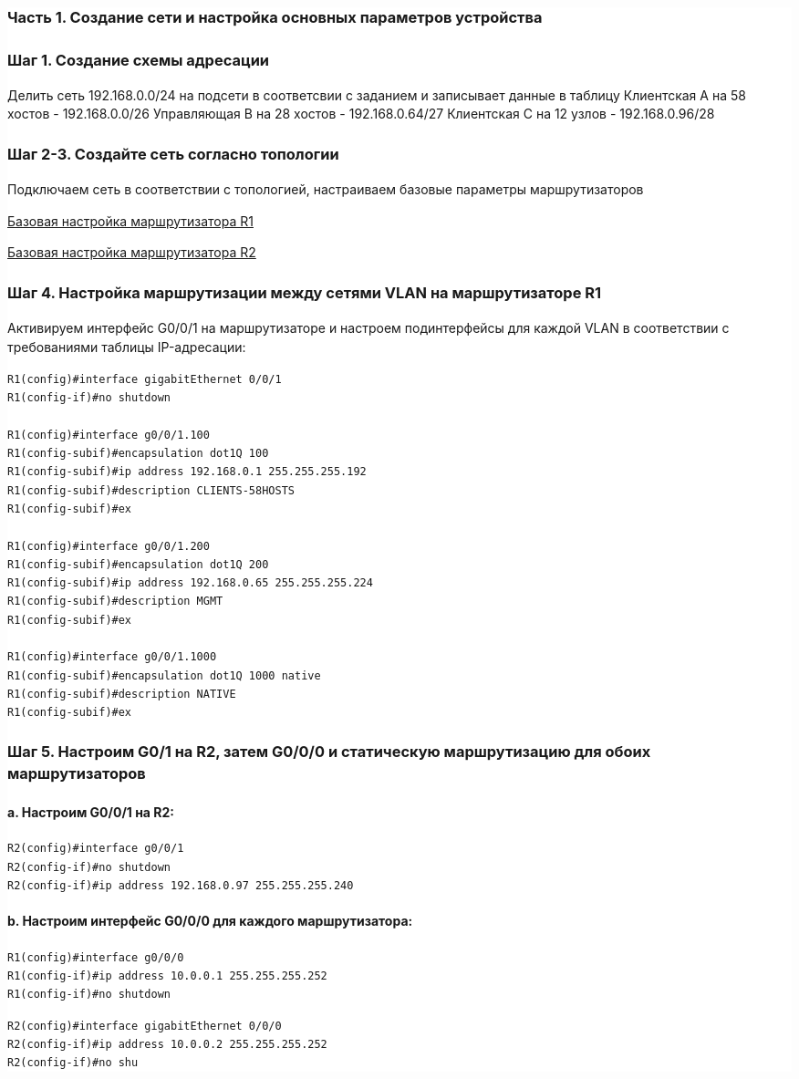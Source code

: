 
### Часть 1. Создание сети и настройка основных параметров устройства
### Шаг 1.	Создание схемы адресации
Делить сеть 192.168.0.0/24 на подсети в соответсвии с заданием и записывает данные в таблицу
Клиентская А на 58 хостов - 192.168.0.0/26
Управляющая B на 28 хостов - 192.168.0.64/27
Клиентская C на 12 узлов - 192.168.0.96/28

### Шаг 2-3.	Создайте сеть согласно топологии

Подключаем сеть в соответствии с топологией, настраиваем базовые параметры маршрутизаторов



[Базовая настройка маршрутизатора R1](./R1_conf)

[Базовая настройка маршрутизатора R2](./R2_conf)


### Шаг 4.	Настройка маршрутизации между сетями VLAN на маршрутизаторе R1
Активируем интерфейс G0/0/1 на маршрутизаторе и настроем подинтерфейсы для каждой VLAN в соответствии с требованиями таблицы IP-адресации:
```
R1(config)#interface gigabitEthernet 0/0/1
R1(config-if)#no shutdown 

R1(config)#interface g0/0/1.100
R1(config-subif)#encapsulation dot1Q 100
R1(config-subif)#ip address 192.168.0.1 255.255.255.192
R1(config-subif)#description CLIENTS-58HOSTS
R1(config-subif)#ex

R1(config)#interface g0/0/1.200
R1(config-subif)#encapsulation dot1Q 200
R1(config-subif)#ip address 192.168.0.65 255.255.255.224
R1(config-subif)#description MGMT
R1(config-subif)#ex

R1(config)#interface g0/0/1.1000
R1(config-subif)#encapsulation dot1Q 1000 native
R1(config-subif)#description NATIVE
R1(config-subif)#ex
```

### Шаг 5.	Настроим G0/1 на R2, затем G0/0/0 и статическую маршрутизацию для обоих маршрутизаторов
#### a.	Настроим G0/0/1 на R2:

```
R2(config)#interface g0/0/1
R2(config-if)#no shutdown 
R2(config-if)#ip address 192.168.0.97 255.255.255.240
```
#### b.	Настроим интерфейс G0/0/0 для каждого маршрутизатора:
```
R1(config)#interface g0/0/0
R1(config-if)#ip address 10.0.0.1 255.255.255.252
R1(config-if)#no shutdown 
```
```
R2(config)#interface gigabitEthernet 0/0/0
R2(config-if)#ip address 10.0.0.2 255.255.255.252
R2(config-if)#no shu
```